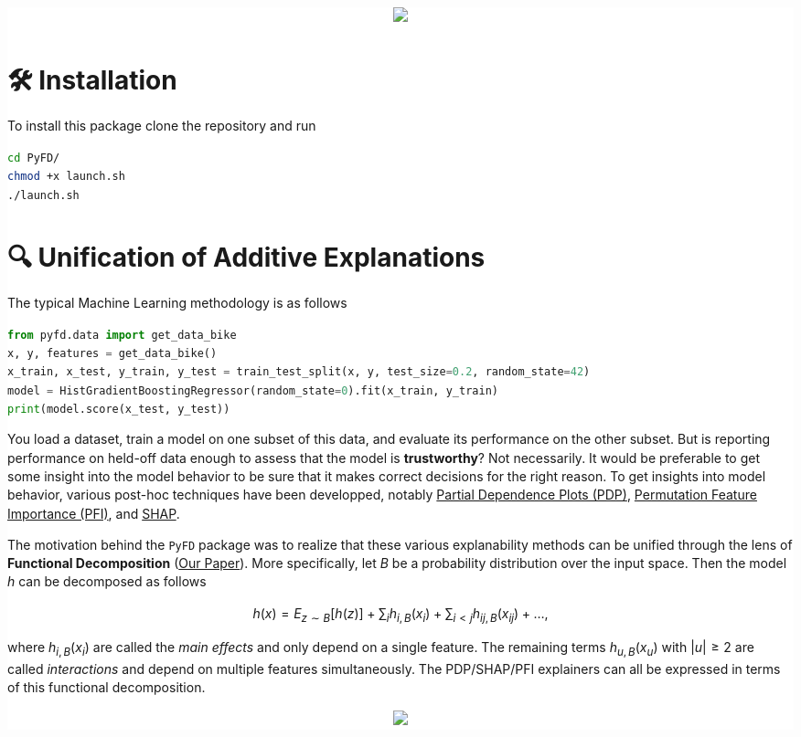 
<p align="center">
  <img src="./docs/Images/Header_PyFD.png" width="800" />
</p>

# 🛠️ Installation

To install this package clone the repository and run

```bash
cd PyFD/
chmod +x launch.sh
./launch.sh
```

# 🔍 Unification of Additive Explanations

The typical Machine Learning methodology is as follows
```python
from pyfd.data import get_data_bike
x, y, features = get_data_bike()
x_train, x_test, y_train, y_test = train_test_split(x, y, test_size=0.2, random_state=42)
model = HistGradientBoostingRegressor(random_state=0).fit(x_train, y_train)
print(model.score(x_test, y_test))
```
You load a dataset, train a model on one subset of this data, and evaluate its performance on the other subset.
But is reporting performance on held-off data enough to assess that the model is **trustworthy**?
Not necessarily. It would be preferable to get some insight into the model behavior to be sure that
it makes correct decisions for the right reason. To get insights into model behavior, various post-hoc techniques have been developped, 
notably [Partial Dependence Plots (PDP)](https://scikit-learn.org/stable/modules/partial_dependence.html),
[Permutation Feature Importance (PFI)](https://scikit-learn.org/stable/modules/permutation_importance.html), and
[SHAP](https://github.com/shap/shap).

The motivation behind the `PyFD` package was to realize that these various explanability methods can be unified
through the lens of **Functional Decomposition** ([Our Paper](https://proceedings.mlr.press/v238/laberge24a.html)).
More specifically, let $B$ be a probability distribution over the input space. Then the model $h$ can be decomposed as follows

$$ h(x) = E_{z\sim B}[h(z)] + \sum_i h_{i,B}(x_i) + \sum_{i\lt j} h_{ij,B}(x_{ij}) + \ldots,$$

where $h_{i, B}(x_i)$ are called the *main effects* and only depend on a single feature. The remaining terms $h_{u,B}(x_u)$ with
$|u|\geq 2$ are called *interactions* and depend on multiple features simultaneously. The PDP/SHAP/PFI explainers can all be expressed in 
terms of this functional decomposition.

<p align="center">
  <img src="./docs/Images/unification.png" width="500">
</p>
